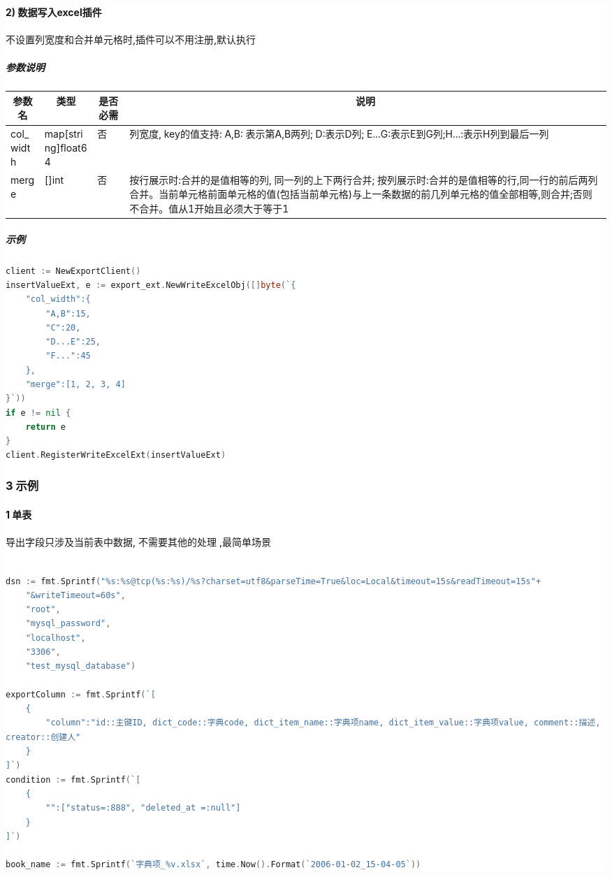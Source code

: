 ```go
```



#### 2) 数据写入excel插件<a name="head16"></a>

不设置列宽度和合并单元格时,插件可以不用注册,默认执行

#####  参数说明<a name="head17"></a>

| 参数名    | 类型               | 是否必需 | 说明                                                         |
| --------- | ------------------ | -------- | ------------------------------------------------------------ |
| col_width | map[string]float64 | 否       | 列宽度, key的值支持: A,B: 表示第A,B两列; D:表示D列; E...G:表示E到G列;H...:表示H列到最后一列 |
| merge     | []int              | 否       | 按行展示时:合并的是值相等的列, 同一列的上下两行合并; 按列展示时:合并的是值相等的行,同一行的前后两列合并。当前单元格前面单元格的值(包括当前单元格)与上一条数据的前几列单元格的值全部相等,则合并;否则不合并。值从1开始且必须大于等于1 |

#####  示例<a name="head18"></a>

```go
client := NewExportClient()
insertValueExt, e := export_ext.NewWriteExcelObj([]byte(`{
    "col_width":{
        "A,B":15,
        "C":20,
        "D...E":25,
        "F...":45
    },
    "merge":[1, 2, 3, 4]
}`))
if e != nil {
	return e
}
client.RegisterWriteExcelExt(insertValueExt)
```



### 3 示例<a name="head19"></a>

#### 1 单表<a name="head20"></a>

导出字段只涉及当前表中数据, 不需要其他的处理 ,最简单场景

```go

dsn := fmt.Sprintf("%s:%s@tcp(%s:%s)/%s?charset=utf8&parseTime=True&loc=Local&timeout=15s&readTimeout=15s"+
	"&writeTimeout=60s",
	"root",
	"mysql_password",
	"localhost",
	"3306",
	"test_mysql_database")

exportColumn := fmt.Sprintf(`[
    {
        "column":"id::主键ID, dict_code::字典code, dict_item_name::字典项name, dict_item_value::字典项value, comment::描述, creator::创建人"
    }
]`)
condition := fmt.Sprintf(`[
    {
        "":["status=:888", "deleted_at =:null"]
    }
]`)

book_name := fmt.Sprintf(`字典项_%v.xlsx`, time.Now().Format(`2006-01-02_15-04-05`))
```